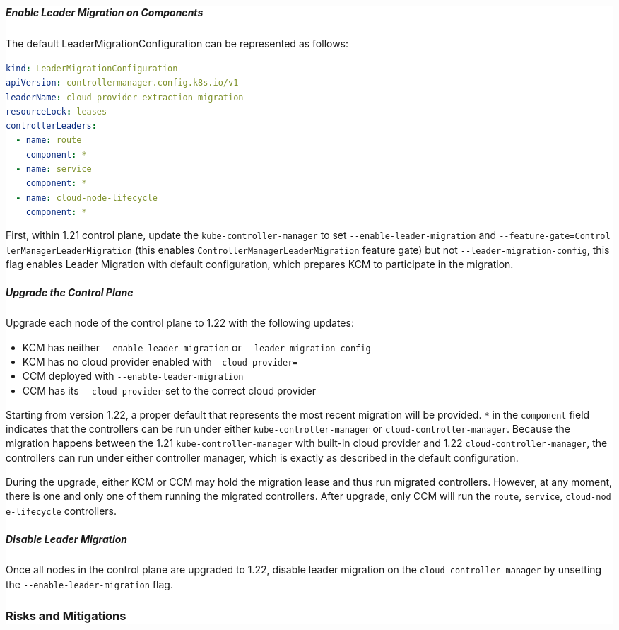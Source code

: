 ##### Enable Leader Migration on Components

The default LeaderMigrationConfiguration can be represented as follows:

```yaml
kind: LeaderMigrationConfiguration
apiVersion: controllermanager.config.k8s.io/v1
leaderName: cloud-provider-extraction-migration
resourceLock: leases
controllerLeaders:
  - name: route
    component: *
  - name: service
    component: *
  - name: cloud-node-lifecycle
    component: *
```

First, within 1.21 control plane, update the `kube-controller-manager` to set `--enable-leader-migration`
and `--feature-gate=ControllerManagerLeaderMigration` (this enables `ControllerManagerLeaderMigration` feature gate) but
not `--leader-migration-config`, this flag enables Leader Migration with default configuration, which prepares KCM to
participate in the migration.

##### Upgrade the Control Plane

Upgrade each node of the control plane to 1.22 with the following updates:

- KCM has neither `--enable-leader-migration` or `--leader-migration-config`
- KCM has no cloud provider enabled with`--cloud-provider=`
- CCM deployed with `--enable-leader-migration`
- CCM has its `--cloud-provider` set to the correct cloud provider

Starting from version 1.22, a proper default that represents the most recent migration will be provided.
`*` in the `component` field indicates that the controllers can be run under either `kube-controller-manager` or `cloud-controller-manager`. Because the migration happens between
the 1.21 `kube-controller-manager` with built-in cloud provider and 1.22 `cloud-controller-manager`, the controllers
can run under either controller manager, which is exactly as described in the default configuration.

During the upgrade, either KCM or CCM may hold the migration lease and thus run migrated controllers.
However, at any moment, there is one and only one of them running the migrated controllers.
After upgrade, only CCM will run the `route`, `service`, `cloud-node-lifecycle` controllers.

##### Disable Leader Migration

Once all nodes in the control plane are upgraded to 1.22, disable leader migration on the `cloud-controller-manager` by
unsetting the `--enable-leader-migration` flag.

### Risks and Mitigations

